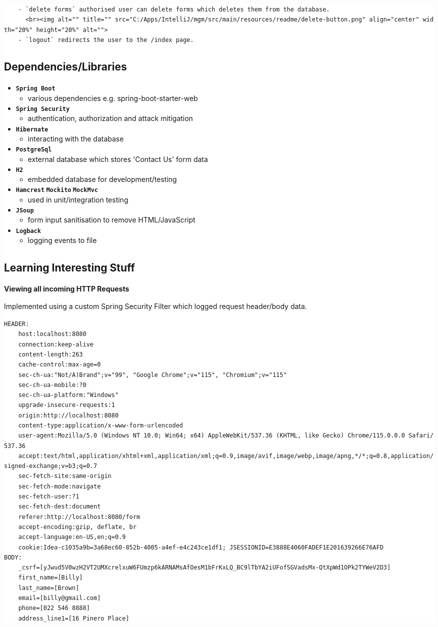         - `delete forms` authorised user can delete forms which deletes them from the database.
          <br><img alt="" title="" src="C:/Apps/IntelliJ/mgm/src/main/resources/readme/delete-button.png" align="center" width="20%" height="20%" alt="">
        - `logout` redirects the user to the /index page.

<a name="dependencies"></a>
## Dependencies/Libraries <a id="dependencies"></a>

- **`Spring Boot`**
    - various dependencies e.g. spring-boot-starter-web
- **`Spring Security`**
    - authentication, authorization and attack mitigation
- **`Hibernate`**
    - interacting with the database
- **`PostgreSql`**
    - external database which stores 'Contact Us' form data
- **`H2`**
    - embedded database for development/testing
- **`Hamcrest` `Mockito` `MockMvc`**
    - used in unit/integration testing
- **`JSoup`**
    - form input sanitisation to remove HTML/JavaScript
- **`Logback`**
    - logging events to file

<a name="interesting"></a>
## Learning Interesting Stuff <a name="interesting"></a>

**Viewing all incoming HTTP Requests**

Implemented using a custom Spring Security Filter which logged request header/body data.
~~~
HEADER:
    host:localhost:8080
    connection:keep-alive
    content-length:263
    cache-control:max-age=0
    sec-ch-ua:"Not/A)Brand";v="99", "Google Chrome";v="115", "Chromium";v="115"
    sec-ch-ua-mobile:?0
    sec-ch-ua-platform:"Windows"
    upgrade-insecure-requests:1
    origin:http://localhost:8080
    content-type:application/x-www-form-urlencoded
    user-agent:Mozilla/5.0 (Windows NT 10.0; Win64; x64) AppleWebKit/537.36 (KHTML, like Gecko) Chrome/115.0.0.0 Safari/537.36
    accept:text/html,application/xhtml+xml,application/xml;q=0.9,image/avif,image/webp,image/apng,*/*;q=0.8,application/signed-exchange;v=b3;q=0.7
    sec-fetch-site:same-origin
    sec-fetch-mode:navigate
    sec-fetch-user:?1
    sec-fetch-dest:document
    referer:http://localhost:8080/form
    accept-encoding:gzip, deflate, br
    accept-language:en-US,en;q=0.9
    cookie:Idea-c1035a9b=3a68ec60-852b-4005-a4ef-e4c243ce1df1; JSESSIONID=E3888E4060FADEF1E201639266E76AFD
BODY:
    _csrf=[yJwud5V0wzH2VT2UMXcrelxuW6FUmzp6kARNAMsAfOesM1bFrKxLQ_BC9lTbYA2iUFofSGVadsMx-QtXpWd1OPk2TYWeV2D3]
    first_name=[Billy]
    last_name=[Brown]
    email=[billy@gmail.com]
    phone=[022 546 8888]
    address_line1=[16 Pinero Place]
~~~